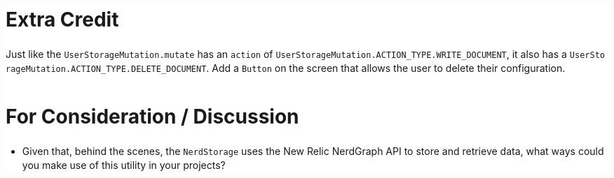 ```javascript
```

# Extra Credit

Just like the `UserStorageMutation.mutate` has an `action` of `UserStorageMutation.ACTION_TYPE.WRITE_DOCUMENT`, it also has a `UserStorageMutation.ACTION_TYPE.DELETE_DOCUMENT`. Add a `Button` on the screen that allows the user to delete their configuration.

# For Consideration / Discussion

* Given that, behind the scenes, the `NerdStorage` uses the New Relic NerdGraph API to store and retrieve data, what ways could you make use of this utility in your projects?
